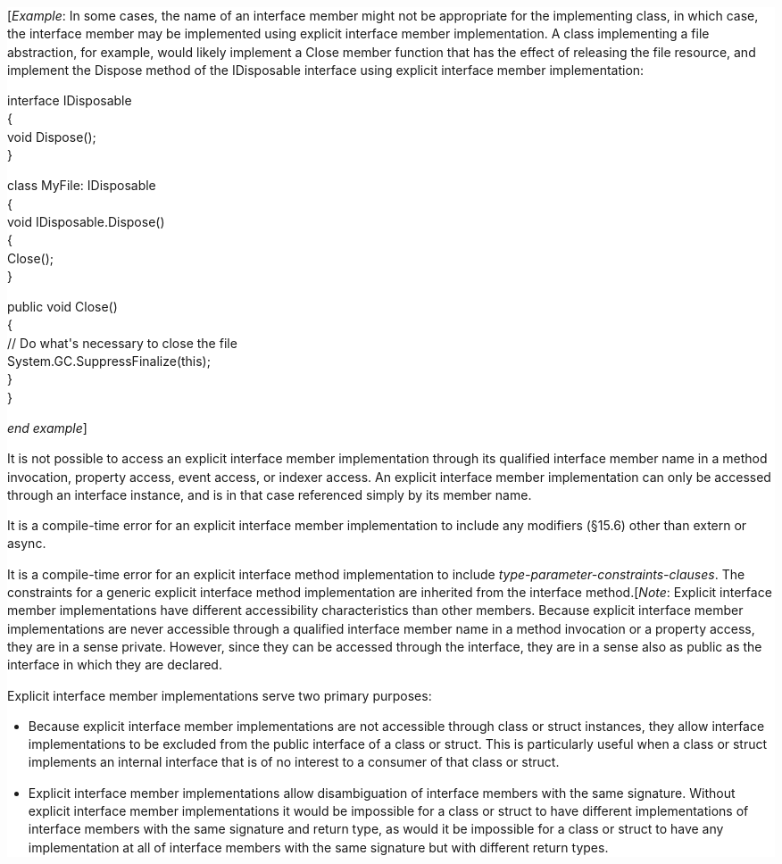 \[*Example*: In some cases, the name of an interface member might not be appropriate for the implementing class, in which case, the interface member may be implemented using explicit interface member implementation. A class implementing a file abstraction, for example, would likely implement a Close member function that has the effect of releasing the file resource, and implement the Dispose method of the IDisposable interface using explicit interface member implementation:

interface IDisposable\
{\
void Dispose();\
}

class MyFile: IDisposable\
{\
void IDisposable.Dispose()\
{\
Close();\
}

public void Close()\
{\
// Do what's necessary to close the file\
System.GC.SuppressFinalize(this);\
}\
}

*end example*\]

It is not possible to access an explicit interface member implementation through its qualified interface member name in a method invocation, property access, event access, or indexer access. An explicit interface member implementation can only be accessed through an interface instance, and is in that case referenced simply by its member name.

It is a compile-time error for an explicit interface member implementation to include any modifiers (§15.6) other than extern or async.

It is a compile-time error for an explicit interface method implementation to include *type-parameter-constraints-clauses*. The constraints for a generic explicit interface method implementation are inherited from the interface method.\[*Note*: Explicit interface member implementations have different accessibility characteristics than other members. Because explicit interface member implementations are never accessible through a qualified interface member name in a method invocation or a property access, they are in a sense private. However, since they can be accessed through the interface, they are in a sense also as public as the interface in which they are declared.

Explicit interface member implementations serve two primary purposes:

-   Because explicit interface member implementations are not accessible through class or struct instances, they allow interface implementations to be excluded from the public interface of a class or struct. This is particularly useful when a class or struct implements an internal interface that is of no interest to a consumer of that class or struct.

-   Explicit interface member implementations allow disambiguation of interface members with the same signature. Without explicit interface member implementations it would be impossible for a class or struct to have different implementations of interface members with the same signature and return type, as would it be impossible for a class or struct to have any implementation at all of interface members with the same signature but with different return types.
